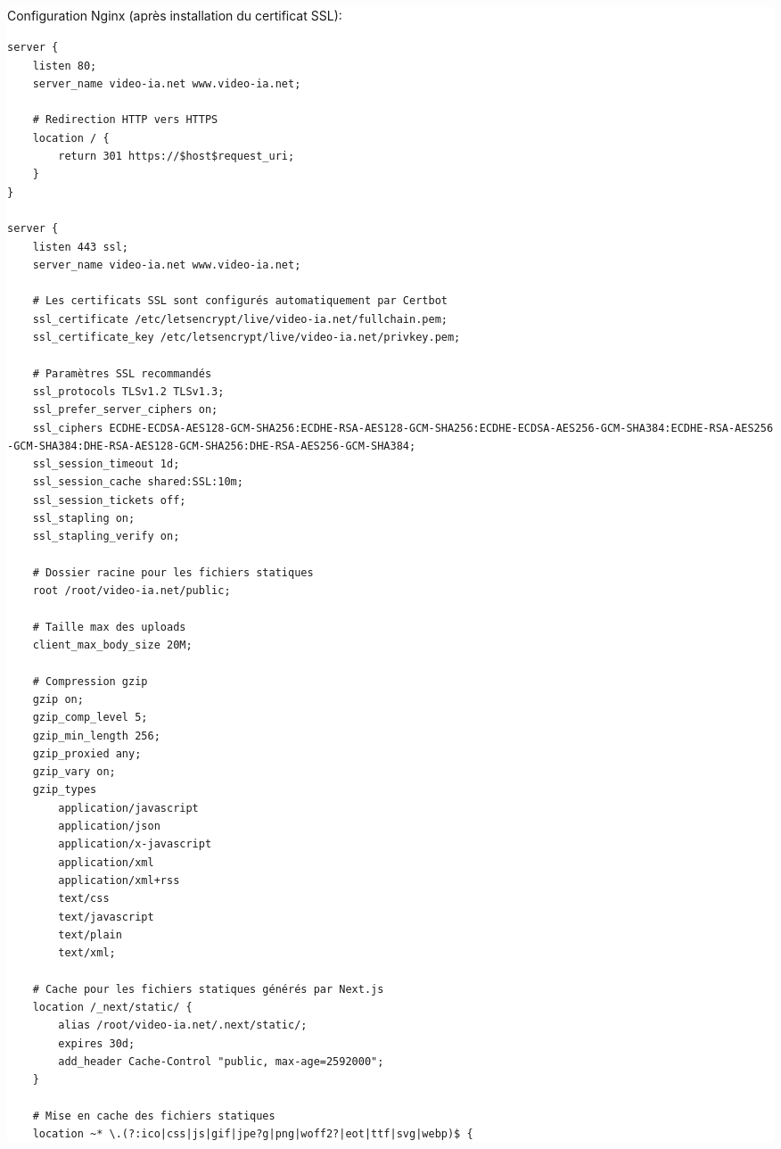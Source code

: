 Configuration Nginx (après installation du certificat SSL):

```nginx
server {
    listen 80;
    server_name video-ia.net www.video-ia.net;
    
    # Redirection HTTP vers HTTPS
    location / {
        return 301 https://$host$request_uri;
    }
}

server {
    listen 443 ssl;
    server_name video-ia.net www.video-ia.net;
    
    # Les certificats SSL sont configurés automatiquement par Certbot
    ssl_certificate /etc/letsencrypt/live/video-ia.net/fullchain.pem;
    ssl_certificate_key /etc/letsencrypt/live/video-ia.net/privkey.pem;
    
    # Paramètres SSL recommandés
    ssl_protocols TLSv1.2 TLSv1.3;
    ssl_prefer_server_ciphers on;
    ssl_ciphers ECDHE-ECDSA-AES128-GCM-SHA256:ECDHE-RSA-AES128-GCM-SHA256:ECDHE-ECDSA-AES256-GCM-SHA384:ECDHE-RSA-AES256-GCM-SHA384:DHE-RSA-AES128-GCM-SHA256:DHE-RSA-AES256-GCM-SHA384;
    ssl_session_timeout 1d;
    ssl_session_cache shared:SSL:10m;
    ssl_session_tickets off;
    ssl_stapling on;
    ssl_stapling_verify on;
    
    # Dossier racine pour les fichiers statiques
    root /root/video-ia.net/public;
    
    # Taille max des uploads
    client_max_body_size 20M;
    
    # Compression gzip
    gzip on;
    gzip_comp_level 5;
    gzip_min_length 256;
    gzip_proxied any;
    gzip_vary on;
    gzip_types
        application/javascript
        application/json
        application/x-javascript
        application/xml
        application/xml+rss
        text/css
        text/javascript
        text/plain
        text/xml;
        
    # Cache pour les fichiers statiques générés par Next.js
    location /_next/static/ {
        alias /root/video-ia.net/.next/static/;
        expires 30d;
        add_header Cache-Control "public, max-age=2592000";
    }
    
    # Mise en cache des fichiers statiques
    location ~* \.(?:ico|css|js|gif|jpe?g|png|woff2?|eot|ttf|svg|webp)$ {
```